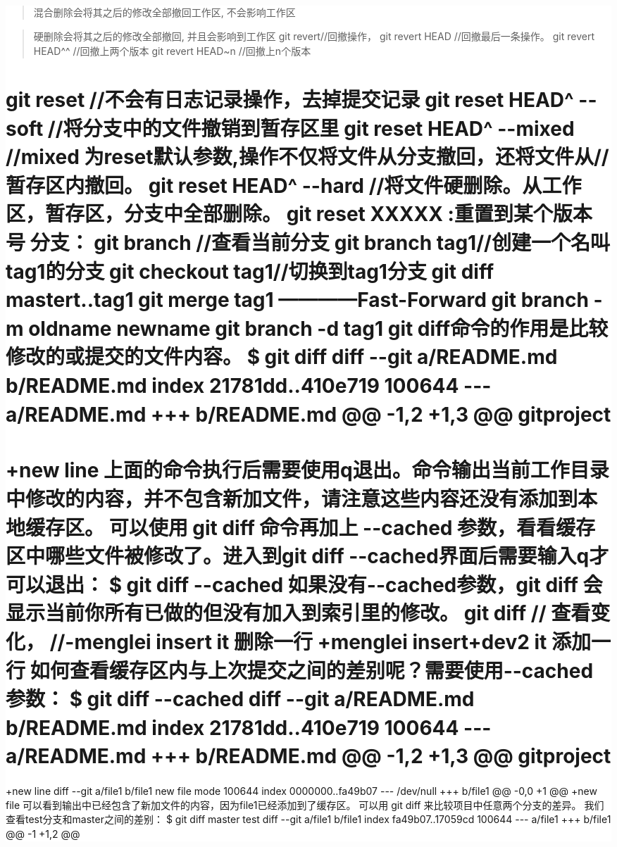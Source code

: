 > 混合删除会将其之后的修改全部撤回工作区, 不会影响工作区
 
> 硬删除会将其之后的修改全部撤回, 并且会影响到工作区
git revert//回撤操作，
git revert HEAD  //回撤最后一条操作。
git revert HEAD^^ //回撤上两个版本
git revert HEAD~n //回撤上n个版本
                   
git reset  //不会有日志记录操作，去掉提交记录
git reset  HEAD^  --soft //将分支中的文件撤销到暂存区里
git reset HEAD^ --mixed //mixed 为reset默认参数,操作不仅将文件从分支撤回，还将文件从//暂存区内撤回。
git reset HEAD^ --hard //将文件硬删除。从工作区，暂存区，分支中全部删除。
git reset XXXXX :重置到某个版本号
分支：
git branch  //查看当前分支
git branch tag1//创建一个名叫tag1的分支
git checkout tag1//切换到tag1分支
git diff mastert..tag1
git merge tag1 ————Fast-Forward
git branch -m oldname newname
git branch -d tag1
git diff命令的作用是比较修改的或提交的文件内容。
$ git diff
diff --git a/README.md b/README.md
index 21781dd..410e719 100644
--- a/README.md
+++ b/README.md
@@ -1,2 +1,3 @@
 gitproject
 ==========
+new line
上面的命令执行后需要使用q退出。命令输出当前工作目录中修改的内容，并不包含新加文件，请注意这些内容还没有添加到本地缓存区。
可以使用 git diff 命令再加上 --cached 参数，看看缓存区中哪些文件被修改了。进入到git diff --cached界面后需要输入q才可以退出：
$ git diff --cached
如果没有--cached参数，git diff 会显示当前你所有已做的但没有加入到索引里的修改。
git diff // 查看变化，
//-menglei insert it 删除一行
+menglei insert+dev2 it 添加一行
如何查看缓存区内与上次提交之间的差别呢？需要使用--cached参数：
$ git diff --cached
diff --git a/README.md b/README.md
index 21781dd..410e719 100644
--- a/README.md
+++ b/README.md
@@ -1,2 +1,3 @@
 gitproject
 ==========
+new line
diff --git a/file1 b/file1
new file mode 100644
index 0000000..fa49b07
--- /dev/null
+++ b/file1
@@ -0,0 +1 @@
+new file
可以看到输出中已经包含了新加文件的内容，因为file1已经添加到了缓存区。
可以用 git diff 来比较项目中任意两个分支的差异。
我们查看test分支和master之间的差别：
$ git diff master test
diff --git a/file1 b/file1
index fa49b07..17059cd 100644
--- a/file1
+++ b/file1
@@ -1 +1,2 @@